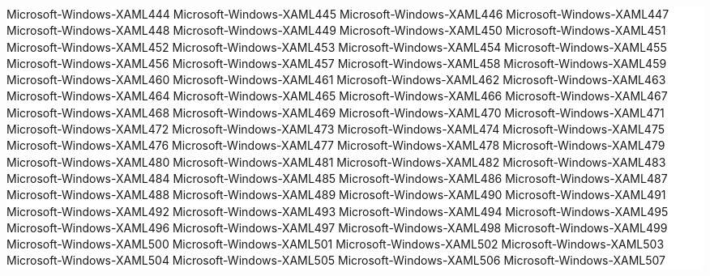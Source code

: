 <tr><td>Microsoft-Windows-XAML</td><td>444</td><td></td></tr>
<tr><td>Microsoft-Windows-XAML</td><td>445</td><td></td></tr>
<tr><td>Microsoft-Windows-XAML</td><td>446</td><td></td></tr>
<tr><td>Microsoft-Windows-XAML</td><td>447</td><td></td></tr>
<tr><td>Microsoft-Windows-XAML</td><td>448</td><td></td></tr>
<tr><td>Microsoft-Windows-XAML</td><td>449</td><td></td></tr>
<tr><td>Microsoft-Windows-XAML</td><td>450</td><td></td></tr>
<tr><td>Microsoft-Windows-XAML</td><td>451</td><td></td></tr>
<tr><td>Microsoft-Windows-XAML</td><td>452</td><td></td></tr>
<tr><td>Microsoft-Windows-XAML</td><td>453</td><td></td></tr>
<tr><td>Microsoft-Windows-XAML</td><td>454</td><td></td></tr>
<tr><td>Microsoft-Windows-XAML</td><td>455</td><td></td></tr>
<tr><td>Microsoft-Windows-XAML</td><td>456</td><td></td></tr>
<tr><td>Microsoft-Windows-XAML</td><td>457</td><td></td></tr>
<tr><td>Microsoft-Windows-XAML</td><td>458</td><td></td></tr>
<tr><td>Microsoft-Windows-XAML</td><td>459</td><td></td></tr>
<tr><td>Microsoft-Windows-XAML</td><td>460</td><td></td></tr>
<tr><td>Microsoft-Windows-XAML</td><td>461</td><td></td></tr>
<tr><td>Microsoft-Windows-XAML</td><td>462</td><td></td></tr>
<tr><td>Microsoft-Windows-XAML</td><td>463</td><td></td></tr>
<tr><td>Microsoft-Windows-XAML</td><td>464</td><td></td></tr>
<tr><td>Microsoft-Windows-XAML</td><td>465</td><td></td></tr>
<tr><td>Microsoft-Windows-XAML</td><td>466</td><td></td></tr>
<tr><td>Microsoft-Windows-XAML</td><td>467</td><td></td></tr>
<tr><td>Microsoft-Windows-XAML</td><td>468</td><td></td></tr>
<tr><td>Microsoft-Windows-XAML</td><td>469</td><td></td></tr>
<tr><td>Microsoft-Windows-XAML</td><td>470</td><td></td></tr>
<tr><td>Microsoft-Windows-XAML</td><td>471</td><td></td></tr>
<tr><td>Microsoft-Windows-XAML</td><td>472</td><td></td></tr>
<tr><td>Microsoft-Windows-XAML</td><td>473</td><td></td></tr>
<tr><td>Microsoft-Windows-XAML</td><td>474</td><td></td></tr>
<tr><td>Microsoft-Windows-XAML</td><td>475</td><td></td></tr>
<tr><td>Microsoft-Windows-XAML</td><td>476</td><td></td></tr>
<tr><td>Microsoft-Windows-XAML</td><td>477</td><td></td></tr>
<tr><td>Microsoft-Windows-XAML</td><td>478</td><td></td></tr>
<tr><td>Microsoft-Windows-XAML</td><td>479</td><td></td></tr>
<tr><td>Microsoft-Windows-XAML</td><td>480</td><td></td></tr>
<tr><td>Microsoft-Windows-XAML</td><td>481</td><td></td></tr>
<tr><td>Microsoft-Windows-XAML</td><td>482</td><td></td></tr>
<tr><td>Microsoft-Windows-XAML</td><td>483</td><td></td></tr>
<tr><td>Microsoft-Windows-XAML</td><td>484</td><td></td></tr>
<tr><td>Microsoft-Windows-XAML</td><td>485</td><td></td></tr>
<tr><td>Microsoft-Windows-XAML</td><td>486</td><td></td></tr>
<tr><td>Microsoft-Windows-XAML</td><td>487</td><td></td></tr>
<tr><td>Microsoft-Windows-XAML</td><td>488</td><td></td></tr>
<tr><td>Microsoft-Windows-XAML</td><td>489</td><td></td></tr>
<tr><td>Microsoft-Windows-XAML</td><td>490</td><td></td></tr>
<tr><td>Microsoft-Windows-XAML</td><td>491</td><td></td></tr>
<tr><td>Microsoft-Windows-XAML</td><td>492</td><td></td></tr>
<tr><td>Microsoft-Windows-XAML</td><td>493</td><td></td></tr>
<tr><td>Microsoft-Windows-XAML</td><td>494</td><td></td></tr>
<tr><td>Microsoft-Windows-XAML</td><td>495</td><td></td></tr>
<tr><td>Microsoft-Windows-XAML</td><td>496</td><td></td></tr>
<tr><td>Microsoft-Windows-XAML</td><td>497</td><td></td></tr>
<tr><td>Microsoft-Windows-XAML</td><td>498</td><td></td></tr>
<tr><td>Microsoft-Windows-XAML</td><td>499</td><td></td></tr>
<tr><td>Microsoft-Windows-XAML</td><td>500</td><td></td></tr>
<tr><td>Microsoft-Windows-XAML</td><td>501</td><td></td></tr>
<tr><td>Microsoft-Windows-XAML</td><td>502</td><td></td></tr>
<tr><td>Microsoft-Windows-XAML</td><td>503</td><td></td></tr>
<tr><td>Microsoft-Windows-XAML</td><td>504</td><td></td></tr>
<tr><td>Microsoft-Windows-XAML</td><td>505</td><td></td></tr>
<tr><td>Microsoft-Windows-XAML</td><td>506</td><td></td></tr>
<tr><td>Microsoft-Windows-XAML</td><td>507</td><td></td></tr>